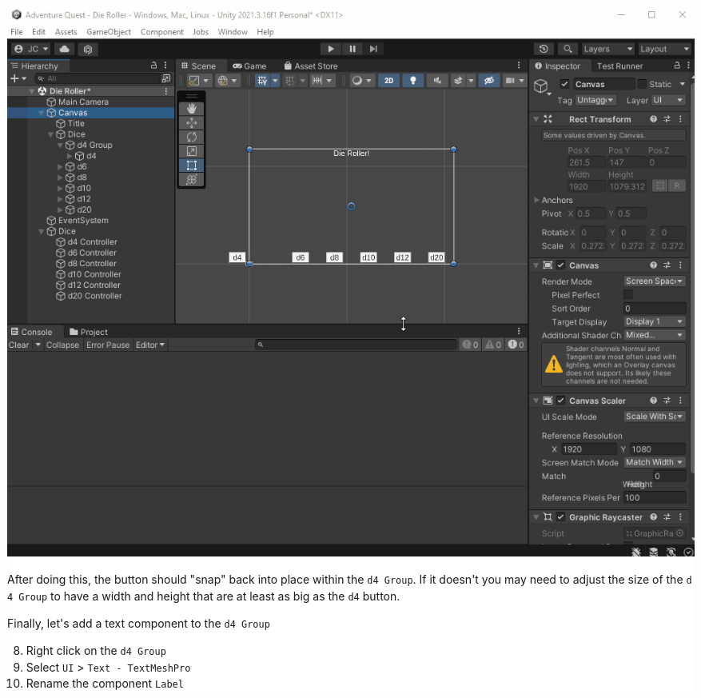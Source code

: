 ![Add Vertical Layout Group](../imgs/03-AddingAnOnRoll/03-AddVerticalLayout.gif)

After doing this, the button should "snap" back into place within the `d4
Group`. If it doesn't you may need to adjust the size of the `d4 Group` to have
a width and height that are at least as big as the `d4` button.

Finally, let's add a text component to the `d4 Group`

8. Right click on the `d4 Group`
9. Select `UI` > `Text - TextMeshPro`
10. Rename the component `Label`
